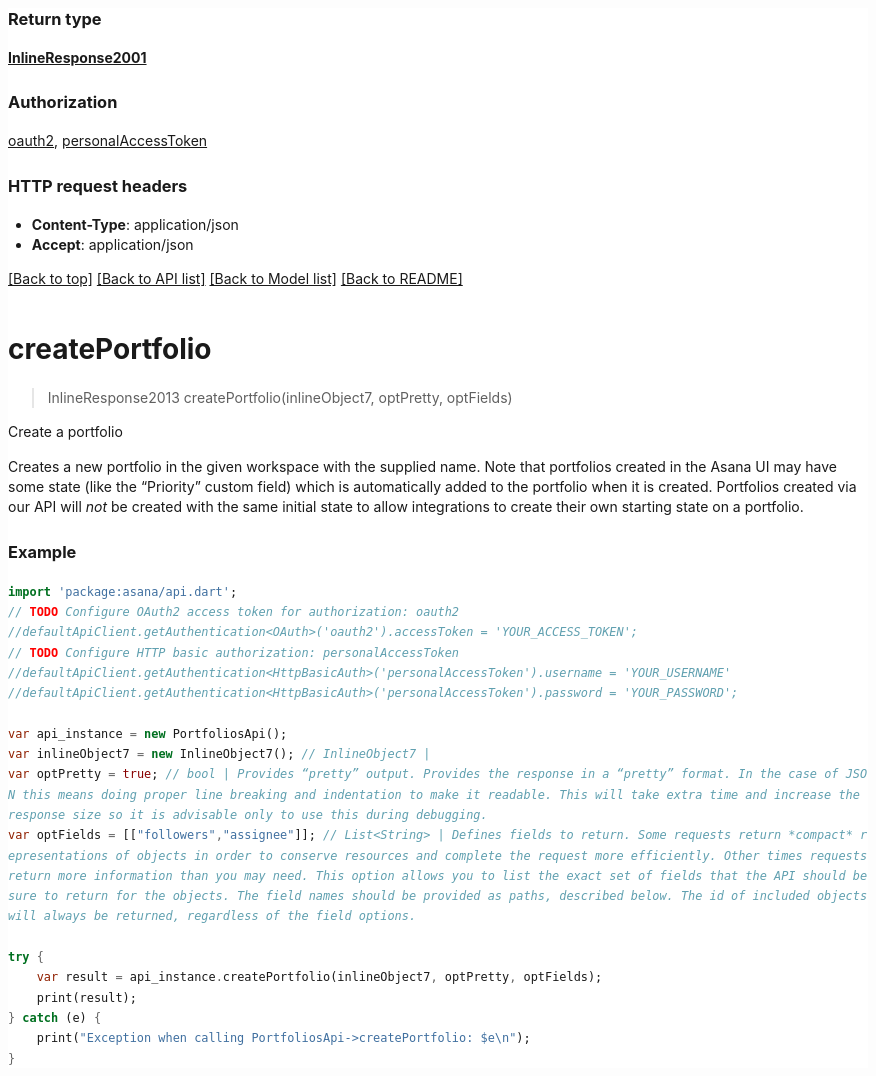 ### Return type

[**InlineResponse2001**](InlineResponse2001.md)

### Authorization

[oauth2](../README.md#oauth2), [personalAccessToken](../README.md#personalAccessToken)

### HTTP request headers

 - **Content-Type**: application/json
 - **Accept**: application/json

[[Back to top]](#) [[Back to API list]](../README.md#documentation-for-api-endpoints) [[Back to Model list]](../README.md#documentation-for-models) [[Back to README]](../README.md)

# **createPortfolio**
> InlineResponse2013 createPortfolio(inlineObject7, optPretty, optFields)

Create a portfolio

Creates a new portfolio in the given workspace with the supplied name.  Note that portfolios created in the Asana UI may have some state (like the “Priority” custom field) which is automatically added to the portfolio when it is created. Portfolios created via our API will *not* be created with the same initial state to allow integrations to create their own starting state on a portfolio.

### Example 
```dart
import 'package:asana/api.dart';
// TODO Configure OAuth2 access token for authorization: oauth2
//defaultApiClient.getAuthentication<OAuth>('oauth2').accessToken = 'YOUR_ACCESS_TOKEN';
// TODO Configure HTTP basic authorization: personalAccessToken
//defaultApiClient.getAuthentication<HttpBasicAuth>('personalAccessToken').username = 'YOUR_USERNAME'
//defaultApiClient.getAuthentication<HttpBasicAuth>('personalAccessToken').password = 'YOUR_PASSWORD';

var api_instance = new PortfoliosApi();
var inlineObject7 = new InlineObject7(); // InlineObject7 | 
var optPretty = true; // bool | Provides “pretty” output. Provides the response in a “pretty” format. In the case of JSON this means doing proper line breaking and indentation to make it readable. This will take extra time and increase the response size so it is advisable only to use this during debugging.
var optFields = [["followers","assignee"]]; // List<String> | Defines fields to return. Some requests return *compact* representations of objects in order to conserve resources and complete the request more efficiently. Other times requests return more information than you may need. This option allows you to list the exact set of fields that the API should be sure to return for the objects. The field names should be provided as paths, described below. The id of included objects will always be returned, regardless of the field options.

try { 
    var result = api_instance.createPortfolio(inlineObject7, optPretty, optFields);
    print(result);
} catch (e) {
    print("Exception when calling PortfoliosApi->createPortfolio: $e\n");
}
```
